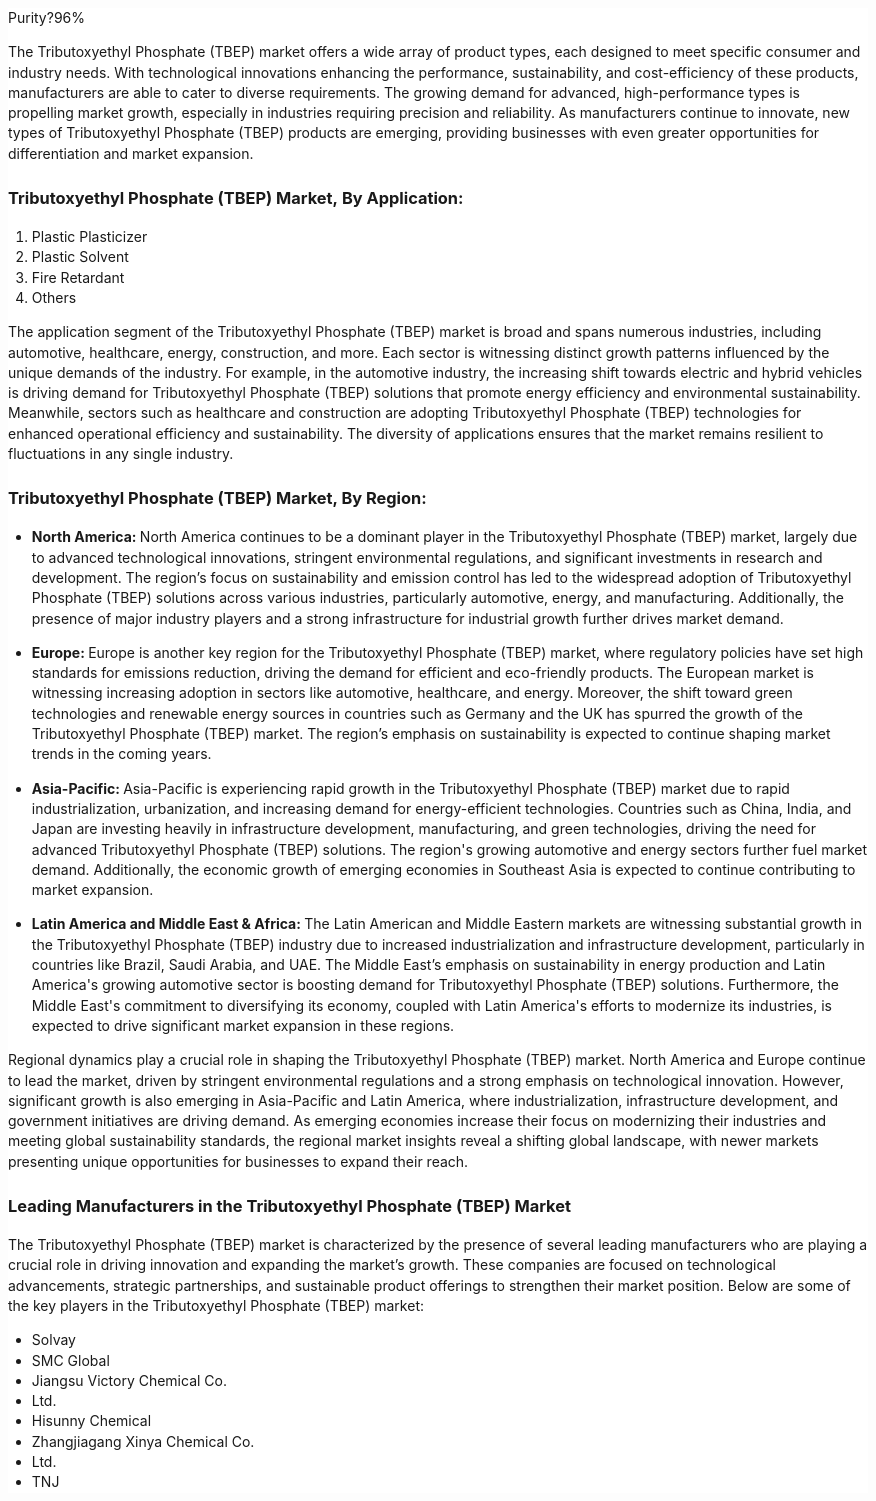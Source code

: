 Purity?96%</li></ol><p>The Tributoxyethyl Phosphate (TBEP) market offers a wide array of product types, each designed to meet specific consumer and industry needs. With technological innovations enhancing the performance, sustainability, and cost-efficiency of these products, manufacturers are able to cater to diverse requirements. The growing demand for advanced, high-performance types is propelling market growth, especially in industries requiring precision and reliability. As manufacturers continue to innovate, new types of Tributoxyethyl Phosphate (TBEP) products are emerging, providing businesses with even greater opportunities for differentiation and market expansion.</p><h3>Tributoxyethyl Phosphate (TBEP) Market,&nbsp;By Application:</h3><ol><li>Plastic Plasticizer<li> Plastic Solvent<li> Fire Retardant<li> Others</li></ol><p>The application segment of the Tributoxyethyl Phosphate (TBEP) market is broad and spans numerous industries, including automotive, healthcare, energy, construction, and more. Each sector is witnessing distinct growth patterns influenced by the unique demands of the industry. For example, in the automotive industry, the increasing shift towards electric and hybrid vehicles is driving demand for Tributoxyethyl Phosphate (TBEP) solutions that promote energy efficiency and environmental sustainability. Meanwhile, sectors such as healthcare and construction are adopting Tributoxyethyl Phosphate (TBEP) technologies for enhanced operational efficiency and sustainability. The diversity of applications ensures that the market remains resilient to fluctuations in any single industry.</p><h3>Tributoxyethyl Phosphate (TBEP) Market, By Region:</h3><ul><li><p><strong>North America:&nbsp;</strong>North America continues to be a dominant player in the Tributoxyethyl Phosphate (TBEP) market, largely due to advanced technological innovations, stringent environmental regulations, and significant investments in research and development. The region&rsquo;s focus on sustainability and emission control has led to the widespread adoption of Tributoxyethyl Phosphate (TBEP) solutions across various industries, particularly automotive, energy, and manufacturing. Additionally, the presence of major industry players and a strong infrastructure for industrial growth further drives market demand.</p></li><li><p><strong><strong>Europe:&nbsp;</strong></strong>Europe is another key region for the Tributoxyethyl Phosphate (TBEP) market, where regulatory policies have set high standards for emissions reduction, driving the demand for efficient and eco-friendly products. The European market is witnessing increasing adoption in sectors like automotive, healthcare, and energy. Moreover, the shift toward green technologies and renewable energy sources in countries such as Germany and the UK has spurred the growth of the Tributoxyethyl Phosphate (TBEP) market. The region&rsquo;s emphasis on sustainability is expected to continue shaping market trends in the coming years.</p></li><li><p><strong><strong>Asia-Pacific:&nbsp;</strong></strong>Asia-Pacific is experiencing rapid growth in the Tributoxyethyl Phosphate (TBEP) market due to rapid industrialization, urbanization, and increasing demand for energy-efficient technologies. Countries such as China, India, and Japan are investing heavily in infrastructure development, manufacturing, and green technologies, driving the need for advanced Tributoxyethyl Phosphate (TBEP) solutions. The region's growing automotive and energy sectors further fuel market demand. Additionally, the economic growth of emerging economies in Southeast Asia is expected to continue contributing to market expansion.</p></li><li><p><strong><strong>Latin America and Middle East &amp; Africa:&nbsp;</strong></strong>The Latin American and Middle Eastern markets are witnessing substantial growth in the Tributoxyethyl Phosphate (TBEP) industry due to increased industrialization and infrastructure development, particularly in countries like Brazil, Saudi Arabia, and UAE. The Middle East&rsquo;s emphasis on sustainability in energy production and Latin America's growing automotive sector is boosting demand for Tributoxyethyl Phosphate (TBEP) solutions. Furthermore, the Middle East's commitment to diversifying its economy, coupled with Latin America's efforts to modernize its industries, is expected to drive significant market expansion in these regions.</p></li></ul><p>Regional dynamics play a crucial role in shaping the Tributoxyethyl Phosphate (TBEP) market. North America and Europe continue to lead the market, driven by stringent environmental regulations and a strong emphasis on technological innovation. However, significant growth is also emerging in Asia-Pacific and Latin America, where industrialization, infrastructure development, and government initiatives are driving demand. As emerging economies increase their focus on modernizing their industries and meeting global sustainability standards, the regional market insights reveal a shifting global landscape, with newer markets presenting unique opportunities for businesses to expand their reach.</p><h3><strong>Leading Manufacturers in the Tributoxyethyl Phosphate (TBEP) Market</strong></h3><p>The Tributoxyethyl Phosphate (TBEP) market is characterized by the presence of several leading manufacturers who are playing a crucial role in driving innovation and expanding the market&rsquo;s growth. These companies are focused on technological advancements, strategic partnerships, and sustainable product offerings to strengthen their market position. Below are some of the key players in the Tributoxyethyl Phosphate (TBEP) market:</p></div><div class="article-main__content" data-test-id="publishing-text-block"><ul><li><span class="">Solvay<li> SMC Global<li> Jiangsu Victory Chemical Co.<li> Ltd.<li> Hisunny Chemical<li> Zhangjiagang Xinya Chemical Co.<li> Ltd.<li> TNJ
